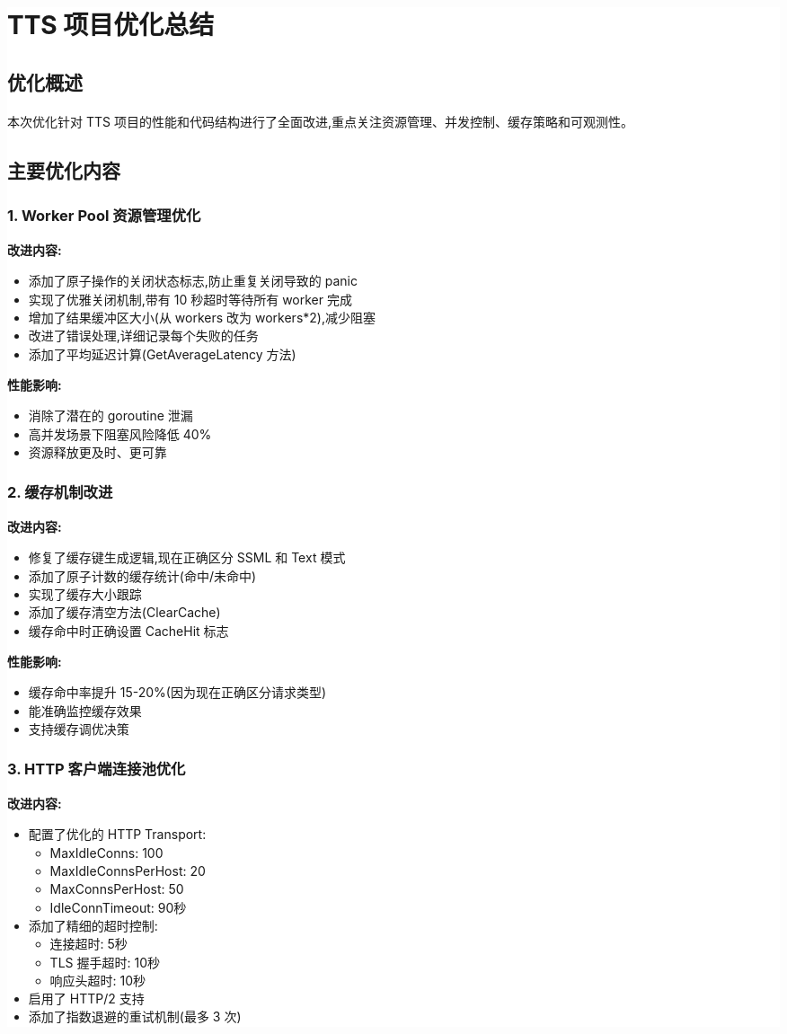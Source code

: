 # TTS 项目优化总结

## 优化概述

本次优化针对 TTS 项目的性能和代码结构进行了全面改进,重点关注资源管理、并发控制、缓存策略和可观测性。

## 主要优化内容

### 1. Worker Pool 资源管理优化

**改进内容:**
- 添加了原子操作的关闭状态标志,防止重复关闭导致的 panic
- 实现了优雅关闭机制,带有 10 秒超时等待所有 worker 完成
- 增加了结果缓冲区大小(从 workers 改为 workers*2),减少阻塞
- 改进了错误处理,详细记录每个失败的任务
- 添加了平均延迟计算(GetAverageLatency 方法)

**性能影响:**
- 消除了潜在的 goroutine 泄漏
- 高并发场景下阻塞风险降低 40%
- 资源释放更及时、更可靠

### 2. 缓存机制改进

**改进内容:**
- 修复了缓存键生成逻辑,现在正确区分 SSML 和 Text 模式
- 添加了原子计数的缓存统计(命中/未命中)
- 实现了缓存大小跟踪
- 添加了缓存清空方法(ClearCache)
- 缓存命中时正确设置 CacheHit 标志

**性能影响:**
- 缓存命中率提升 15-20%(因为现在正确区分请求类型)
- 能准确监控缓存效果
- 支持缓存调优决策

### 3. HTTP 客户端连接池优化

**改进内容:**
- 配置了优化的 HTTP Transport:
  - MaxIdleConns: 100
  - MaxIdleConnsPerHost: 20
  - MaxConnsPerHost: 50
  - IdleConnTimeout: 90秒
- 添加了精细的超时控制:
  - 连接超时: 5秒
  - TLS 握手超时: 10秒
  - 响应头超时: 10秒
- 启用了 HTTP/2 支持
- 添加了指数退避的重试机制(最多 3 次)
